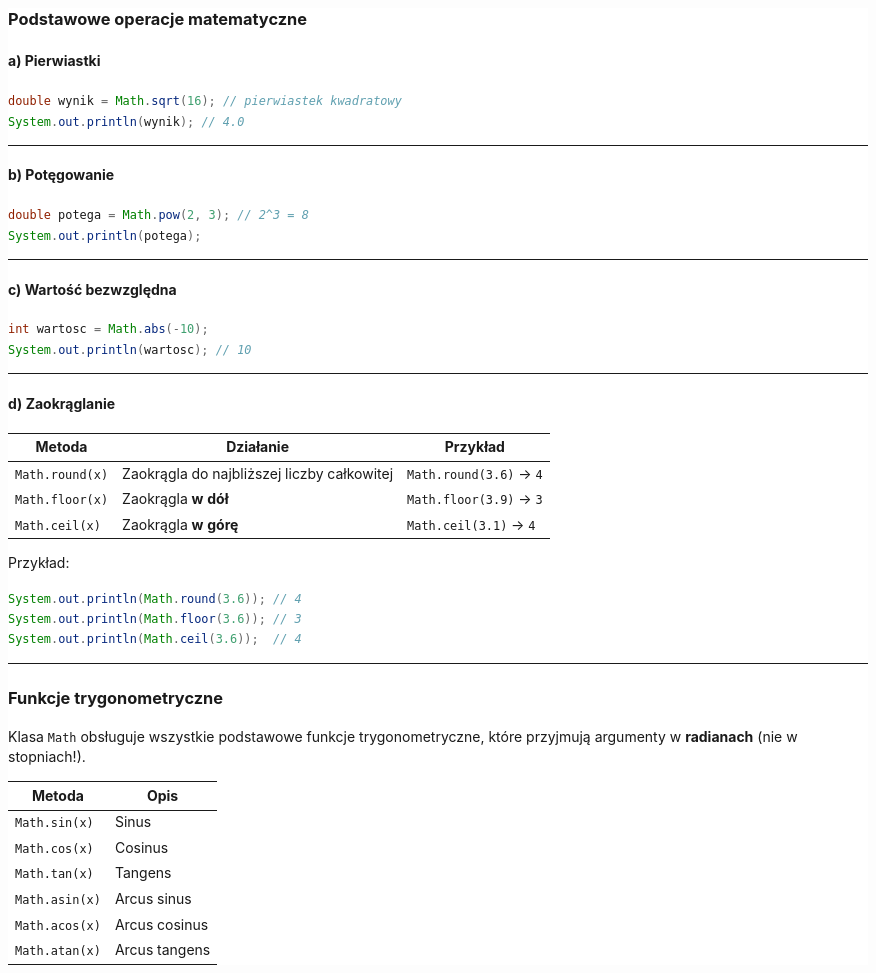 
### Podstawowe operacje matematyczne

#### a) Pierwiastki

```java
double wynik = Math.sqrt(16); // pierwiastek kwadratowy
System.out.println(wynik); // 4.0
```

---

#### b) Potęgowanie

```java
double potega = Math.pow(2, 3); // 2^3 = 8
System.out.println(potega);
```

---

#### c) Wartość bezwzględna

```java
int wartosc = Math.abs(-10);
System.out.println(wartosc); // 10
```

---

#### d) Zaokrąglanie

| Metoda          | Działanie                                  | Przykład                |
| --------------- | ------------------------------------------ | ----------------------- |
| `Math.round(x)` | Zaokrągla do najbliższej liczby całkowitej | `Math.round(3.6)` → `4` |
| `Math.floor(x)` | Zaokrągla **w dół**                        | `Math.floor(3.9)` → `3` |
| `Math.ceil(x)`  | Zaokrągla **w górę**                       | `Math.ceil(3.1)` → `4`  |

Przykład:

```java
System.out.println(Math.round(3.6)); // 4
System.out.println(Math.floor(3.6)); // 3
System.out.println(Math.ceil(3.6));  // 4
```

---

### Funkcje trygonometryczne

Klasa `Math` obsługuje wszystkie podstawowe funkcje trygonometryczne,
które przyjmują argumenty w **radianach** (nie w stopniach!).

| Metoda         | Opis          |
| -------------- | ------------- |
| `Math.sin(x)`  | Sinus         |
| `Math.cos(x)`  | Cosinus       |
| `Math.tan(x)`  | Tangens       |
| `Math.asin(x)` | Arcus sinus   |
| `Math.acos(x)` | Arcus cosinus |
| `Math.atan(x)` | Arcus tangens |
